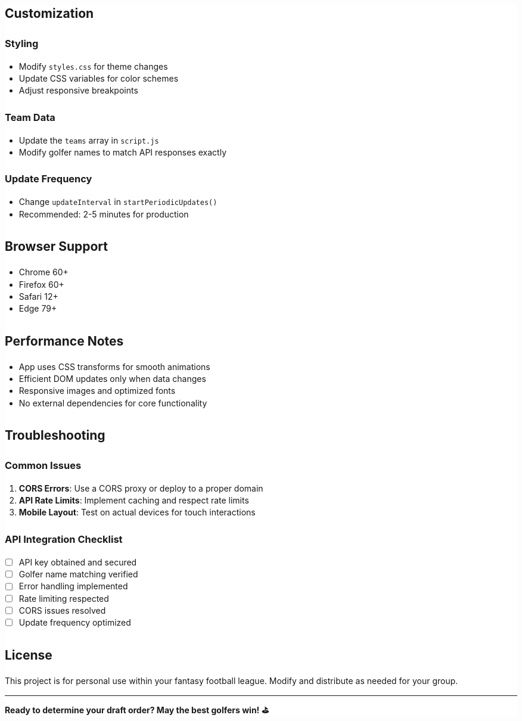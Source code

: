 ## Customization

### Styling
- Modify `styles.css` for theme changes
- Update CSS variables for color schemes
- Adjust responsive breakpoints

### Team Data
- Update the `teams` array in `script.js`
- Modify golfer names to match API responses exactly

### Update Frequency
- Change `updateInterval` in `startPeriodicUpdates()`
- Recommended: 2-5 minutes for production

## Browser Support

- Chrome 60+
- Firefox 60+
- Safari 12+
- Edge 79+

## Performance Notes

- App uses CSS transforms for smooth animations
- Efficient DOM updates only when data changes
- Responsive images and optimized fonts
- No external dependencies for core functionality

## Troubleshooting

### Common Issues

1. **CORS Errors**: Use a CORS proxy or deploy to a proper domain
2. **API Rate Limits**: Implement caching and respect rate limits
3. **Mobile Layout**: Test on actual devices for touch interactions

### API Integration Checklist

- [ ] API key obtained and secured
- [ ] Golfer name matching verified
- [ ] Error handling implemented
- [ ] Rate limiting respected
- [ ] CORS issues resolved
- [ ] Update frequency optimized

## License

This project is for personal use within your fantasy football league. Modify and distribute as needed for your group.

---

**Ready to determine your draft order? May the best golfers win! ⛳**